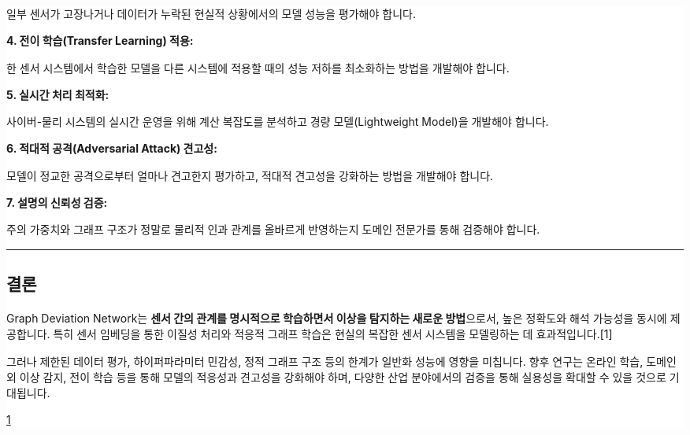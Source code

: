 일부 센서가 고장나거나 데이터가 누락된 현실적 상황에서의 모델 성능을 평가해야 합니다.

**4. 전이 학습(Transfer Learning) 적용:**

한 센서 시스템에서 학습한 모델을 다른 시스템에 적용할 때의 성능 저하를 최소화하는 방법을 개발해야 합니다.

**5. 실시간 처리 최적화:**

사이버-물리 시스템의 실시간 운영을 위해 계산 복잡도를 분석하고 경량 모델(Lightweight Model)을 개발해야 합니다.

**6. 적대적 공격(Adversarial Attack) 견고성:**

모델이 정교한 공격으로부터 얼마나 견고한지 평가하고, 적대적 견고성을 강화하는 방법을 개발해야 합니다.

**7. 설명의 신뢰성 검증:**

주의 가중치와 그래프 구조가 정말로 물리적 인과 관계를 올바르게 반영하는지 도메인 전문가를 통해 검증해야 합니다.

***

## 결론

Graph Deviation Network는 **센서 간의 관계를 명시적으로 학습하면서 이상을 탐지하는 새로운 방법**으로서, 높은 정확도와 해석 가능성을 동시에 제공합니다. 특히 센서 임베딩을 통한 이질성 처리와 적응적 그래프 학습은 현실의 복잡한 센서 시스템을 모델링하는 데 효과적입니다.[1]

그러나 제한된 데이터 평가, 하이퍼파라미터 민감성, 정적 그래프 구조 등의 한계가 일반화 성능에 영향을 미칩니다. 향후 연구는 온라인 학습, 도메인 외 이상 감지, 전이 학습 등을 통해 모델의 적응성과 견고성을 강화해야 하며, 다양한 산업 분야에서의 검증을 통해 실용성을 확대할 수 있을 것으로 기대됩니다.

[1](https://ppl-ai-file-upload.s3.amazonaws.com/web/direct-files/attachments/65988149/34d104cc-6ee2-4aff-ac57-8b1179c938b6/2106.06947v1.pdf)
